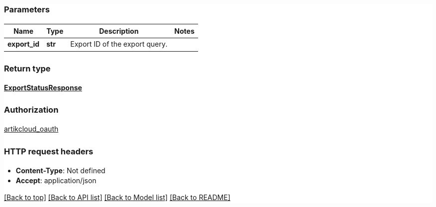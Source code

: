 ### Parameters

Name | Type | Description  | Notes
------------- | ------------- | ------------- | -------------
 **export_id** | **str**| Export ID of the export query. | 

### Return type

[**ExportStatusResponse**](ExportStatusResponse.md)

### Authorization

[artikcloud_oauth](../README.md#artikcloud_oauth)

### HTTP request headers

 - **Content-Type**: Not defined
 - **Accept**: application/json

[[Back to top]](#) [[Back to API list]](../README.md#documentation-for-api-endpoints) [[Back to Model list]](../README.md#documentation-for-models) [[Back to README]](../README.md)

